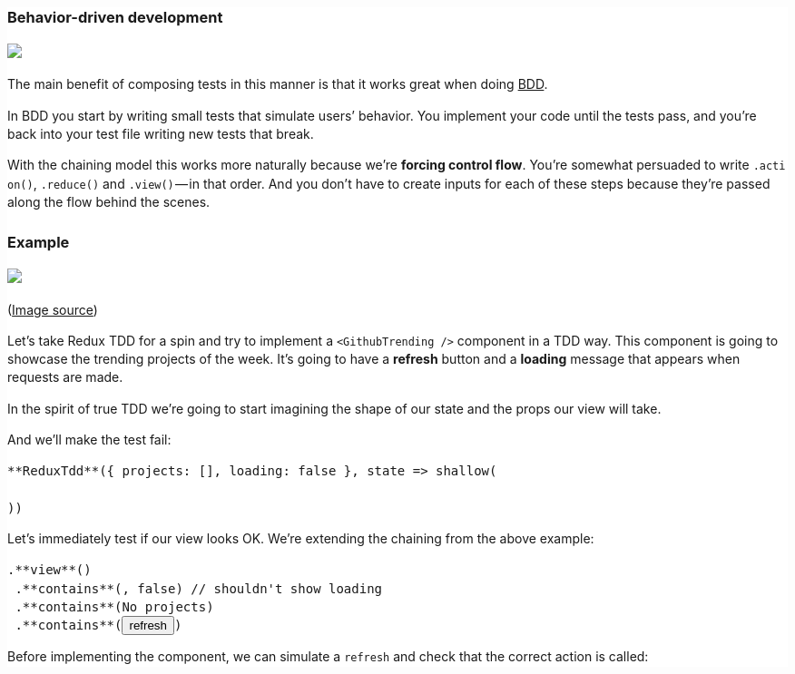### Behavior-driven development



![](https://cdn-images-1.medium.com/max/1600/1*woIWXYmagRL9ejINlwRHnw.png)



The main benefit of composing tests in this manner is that it works great when doing [BDD](https://en.wikipedia.org/wiki/Behavior-driven_development).

In BDD you start by writing small tests that simulate users’ behavior. You implement your code until the tests pass, and you’re back into your test file writing new tests that break.

With the chaining model this works more naturally because we’re **forcing control flow**. You’re somewhat persuaded to write `.action()`, `.reduce()` and `.view()` — in that order. And you don’t have to create inputs for each of these steps because they’re passed along the flow behind the scenes.

### Example







![](https://cdn-images-1.medium.com/max/2000/1*H0NItfukULQ4qOLFsc_tLQ.jpeg)

([Image source](https://www.pexels.com/photo/paper-boats-on-solid-surface-194094/))







Let’s take Redux TDD for a spin and try to implement a `<GithubTrending />` component in a TDD way. This component is going to showcase the trending projects of the week. It’s going to have a **refresh** button and a **loading** message that appears when requests are made.

In the spirit of true TDD we’re going to start imagining the shape of our state and the props our view will take.

And we’ll make the test fail:

<pre name="ef38" id="ef38" class="graf graf--pre graf-after--p">**ReduxTdd**({ projects: [], loading: false }, state => shallow(  
  <GithubTrending   
    projects={state.projects}   
    loading={state.loading}   
    onRefresh={refreshAction} />  
))</pre>

Let’s immediately test if our view looks OK. We’re extending the chaining from the above example:

<pre name="cd74" id="cd74" class="graf graf--pre graf-after--p">.**view**()  
 .**contains**(, false) // shouldn't show loading  
 .**contains**(No projects)  
 .**contains**(<button class="refresh">refresh</button>)</pre>

Before implementing the component, we can simulate a `refresh` and check that the correct action is called:
